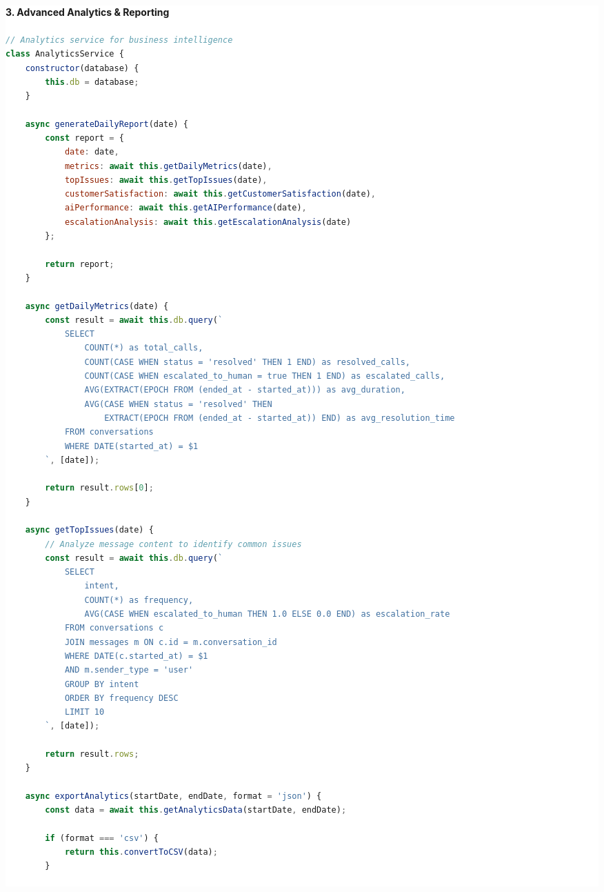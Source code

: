 #### 3. **Advanced Analytics & Reporting**
```javascript
// Analytics service for business intelligence
class AnalyticsService {
    constructor(database) {
        this.db = database;
    }
    
    async generateDailyReport(date) {
        const report = {
            date: date,
            metrics: await this.getDailyMetrics(date),
            topIssues: await this.getTopIssues(date),
            customerSatisfaction: await this.getCustomerSatisfaction(date),
            aiPerformance: await this.getAIPerformance(date),
            escalationAnalysis: await this.getEscalationAnalysis(date)
        };
        
        return report;
    }
    
    async getDailyMetrics(date) {
        const result = await this.db.query(`
            SELECT 
                COUNT(*) as total_calls,
                COUNT(CASE WHEN status = 'resolved' THEN 1 END) as resolved_calls,
                COUNT(CASE WHEN escalated_to_human = true THEN 1 END) as escalated_calls,
                AVG(EXTRACT(EPOCH FROM (ended_at - started_at))) as avg_duration,
                AVG(CASE WHEN status = 'resolved' THEN 
                    EXTRACT(EPOCH FROM (ended_at - started_at)) END) as avg_resolution_time
            FROM conversations 
            WHERE DATE(started_at) = $1
        `, [date]);
        
        return result.rows[0];
    }
    
    async getTopIssues(date) {
        // Analyze message content to identify common issues
        const result = await this.db.query(`
            SELECT 
                intent,
                COUNT(*) as frequency,
                AVG(CASE WHEN escalated_to_human THEN 1.0 ELSE 0.0 END) as escalation_rate
            FROM conversations c
            JOIN messages m ON c.id = m.conversation_id
            WHERE DATE(c.started_at) = $1 
            AND m.sender_type = 'user'
            GROUP BY intent
            ORDER BY frequency DESC
            LIMIT 10
        `, [date]);
        
        return result.rows;
    }
    
    async exportAnalytics(startDate, endDate, format = 'json') {
        const data = await this.getAnalyticsData(startDate, endDate);
        
        if (format === 'csv') {
            return this.convertToCSV(data);
        }
        
```
